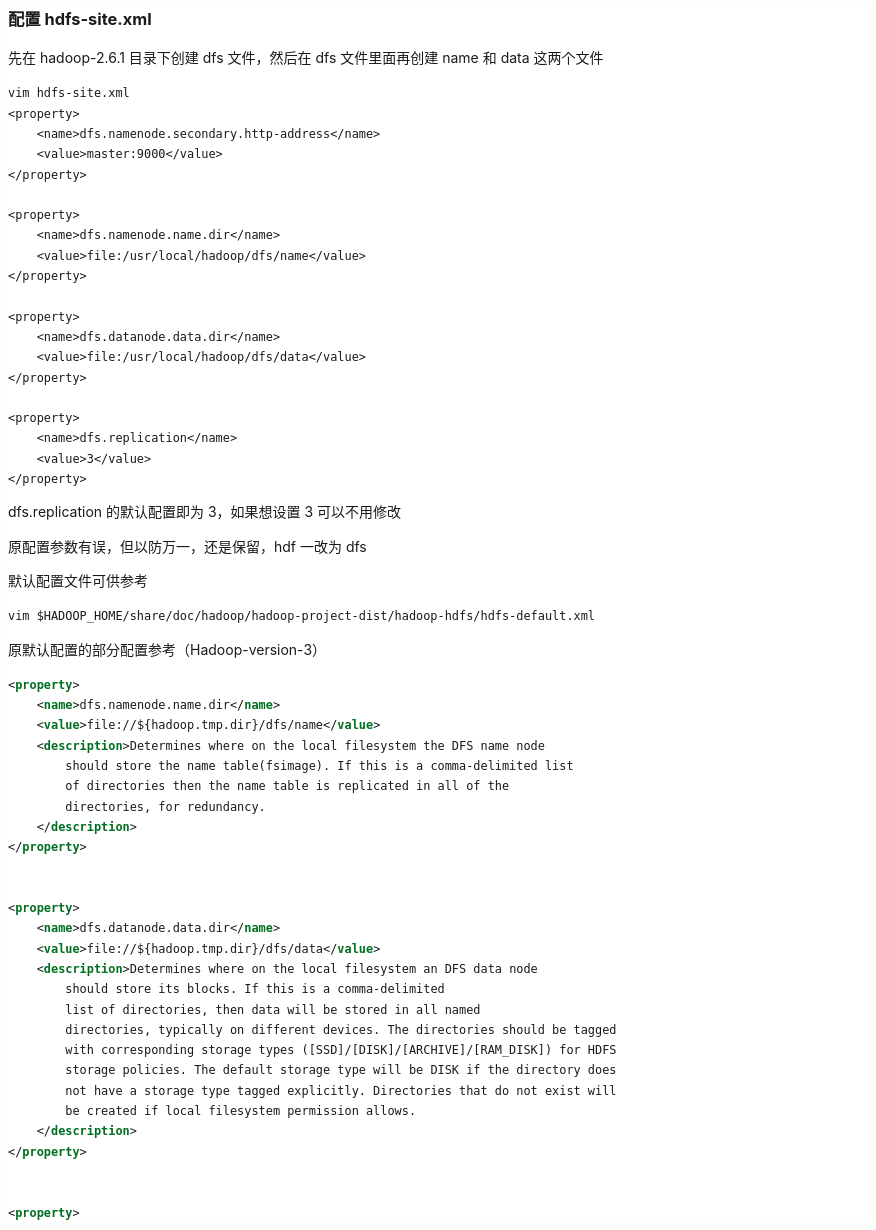 ### 配置 hdfs-site.xml

先在 hadoop-2.6.1 目录下创建 dfs 文件，然后在 dfs 文件里面再创建 name 和 data 这两个文件

```
vim hdfs-site.xml
<property>
    <name>dfs.namenode.secondary.http-address</name>
    <value>master:9000</value>
</property>

<property>
    <name>dfs.namenode.name.dir</name>
    <value>file:/usr/local/hadoop/dfs/name</value>
</property>

<property>
    <name>dfs.datanode.data.dir</name>
    <value>file:/usr/local/hadoop/dfs/data</value>
</property>

<property>
    <name>dfs.replication</name>
    <value>3</value>
</property>
```

dfs.replication 的默认配置即为 3，如果想设置 3 可以不用修改

原配置参数有误，但以防万一，还是保留，hdf 一改为 dfs

默认配置文件可供参考

```
vim $HADOOP_HOME/share/doc/hadoop/hadoop-project-dist/hadoop-hdfs/hdfs-default.xml
```

原默认配置的部分配置参考（Hadoop-version-3）

```xml
<property>
    <name>dfs.namenode.name.dir</name>
    <value>file://${hadoop.tmp.dir}/dfs/name</value>
    <description>Determines where on the local filesystem the DFS name node
        should store the name table(fsimage). If this is a comma-delimited list
        of directories then the name table is replicated in all of the
        directories, for redundancy. 
    </description>
</property>


<property>
    <name>dfs.datanode.data.dir</name>
    <value>file://${hadoop.tmp.dir}/dfs/data</value>
    <description>Determines where on the local filesystem an DFS data node
        should store its blocks. If this is a comma-delimited
        list of directories, then data will be stored in all named
        directories, typically on different devices. The directories should be tagged
        with corresponding storage types ([SSD]/[DISK]/[ARCHIVE]/[RAM_DISK]) for HDFS
        storage policies. The default storage type will be DISK if the directory does
        not have a storage type tagged explicitly. Directories that do not exist will
        be created if local filesystem permission allows.
    </description>
</property>


<property>
```